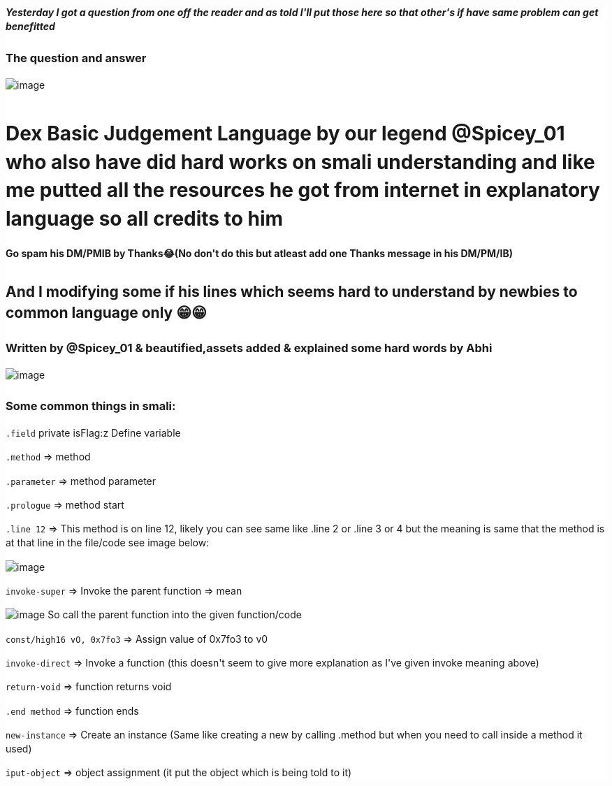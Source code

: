 _**Yesterday I got a question from one off the reader and as told I'll put those here so that other's if have same problem can get benefitted**_

### The question and answer
![image](https://user-images.githubusercontent.com/85984486/154293034-ca952c95-b81a-432d-a38e-13cda00ee490.png)

# Dex Basic Judgement Language by our legend @Spicey_01 who also have did hard works on smali understanding and like me putted all the resources he got from internet in explanatory language so all credits to him
#### Go spam his DM/PMIB by Thanks😂(No don't do this but atleast add one Thanks message in his DM/PM/IB)
## And I modifying some if his lines which seems hard to understand by newbies to common language only 😁😁
### Written by @Spicey_01 & beautified,assets added & explained some hard words by Abhi

![image](https://user-images.githubusercontent.com/85984486/154318743-8878c46c-79b9-4bcb-ae09-1240f428a802.png)

### Some common things in smali:
 `.field` private isFlag:z Define variable

 `.method` => method

 `.parameter` => method parameter

 `.prologue` => method start

 `.line 12` => This method is on line 12, likely you can see same like .line 2 or .line 3 or 4 but the meaning is same that the method is at that line in the file/code see image below:

![image](https://user-images.githubusercontent.com/85984486/154317164-c1e2a7e3-7593-4bc7-8b87-a766f77745a2.png)


 `invoke-super` => Invoke the parent function => mean

![image](https://user-images.githubusercontent.com/85984486/154294512-bfca15fc-51ab-4943-a180-667ff2ac4b80.png) So call the parent function into the given function/code


 `const/high16 vO, 0x7fo3` => Assign value of 0x7fo3 to v0

 `invoke-direct` => Invoke a function (this doesn't seem to give more explanation as I've given invoke meaning above)

 `return-void` => function returns void

 `.end method` => function ends

 `new-instance` => Create an instance (Same like creating a new by calling .method but when you need to call inside a method it used)

 `iput-object` => object assignment (it put the object which is being told to it)
